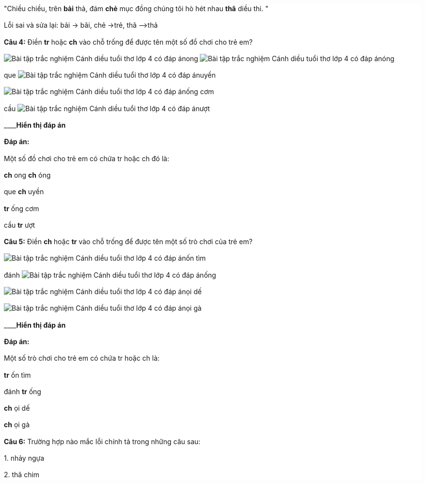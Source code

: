 "Chiều chiều, trên **bải** thả, đám **chẻ** mục đồng chúng tôi hò hét nhau **thã** diều thi. "

Lỗi sai và sửa lại: bải -> bãi, chẻ ->trẻ, thã -->thả

**Câu 4:** Điền **tr** hoặc **ch** vào chỗ trống để được tên một số đồ chơi cho trẻ em?

![Bài tập trắc nghiệm Cánh diều tuổi thơ lớp 4 có đáp án](https://vietjack.com/tieng-viet-lop-4/images/trac-nghiem-chinh-ta-canh-dieu-tuoi-tho-phan-biet-tr-ch-dau-hoi-dau-nga-117853.PNG)ong ![Bài tập trắc nghiệm Cánh diều tuổi thơ lớp 4 có đáp án](https://vietjack.com/tieng-viet-lop-4/images/trac-nghiem-chinh-ta-canh-dieu-tuoi-tho-phan-biet-tr-ch-dau-hoi-dau-nga-117853.PNG)óng

que ![Bài tập trắc nghiệm Cánh diều tuổi thơ lớp 4 có đáp án](https://vietjack.com/tieng-viet-lop-4/images/trac-nghiem-chinh-ta-canh-dieu-tuoi-tho-phan-biet-tr-ch-dau-hoi-dau-nga-117853.PNG)uyền

![Bài tập trắc nghiệm Cánh diều tuổi thơ lớp 4 có đáp án](https://vietjack.com/tieng-viet-lop-4/images/trac-nghiem-chinh-ta-canh-dieu-tuoi-tho-phan-biet-tr-ch-dau-hoi-dau-nga-117853.PNG)ống cơm

cầu ![Bài tập trắc nghiệm Cánh diều tuổi thơ lớp 4 có đáp án](https://vietjack.com/tieng-viet-lop-4/images/trac-nghiem-chinh-ta-canh-dieu-tuoi-tho-phan-biet-tr-ch-dau-hoi-dau-nga-117853.PNG)ượt

____**Hiển thị đáp án**

**Đáp án:**

Một số đồ chơi cho trẻ em có chứa tr hoặc ch đó là:

**ch** ong **ch** óng

que **ch** uyền

**tr** ống cơm

cầu **tr** ượt

**Câu 5:** Điền **ch** hoặc **tr** vào chỗ trống để được tên một số trò chơi của trẻ em?

![Bài tập trắc nghiệm Cánh diều tuổi thơ lớp 4 có đáp án](https://vietjack.com/tieng-viet-lop-4/images/trac-nghiem-chinh-ta-canh-dieu-tuoi-tho-phan-biet-tr-ch-dau-hoi-dau-nga-117853.PNG)ốn tìm

đánh ![Bài tập trắc nghiệm Cánh diều tuổi thơ lớp 4 có đáp án](https://vietjack.com/tieng-viet-lop-4/images/trac-nghiem-chinh-ta-canh-dieu-tuoi-tho-phan-biet-tr-ch-dau-hoi-dau-nga-117853.PNG)ống

![Bài tập trắc nghiệm Cánh diều tuổi thơ lớp 4 có đáp án](https://vietjack.com/tieng-viet-lop-4/images/trac-nghiem-chinh-ta-canh-dieu-tuoi-tho-phan-biet-tr-ch-dau-hoi-dau-nga-117853.PNG)ọi dế

![Bài tập trắc nghiệm Cánh diều tuổi thơ lớp 4 có đáp án](https://vietjack.com/tieng-viet-lop-4/images/trac-nghiem-chinh-ta-canh-dieu-tuoi-tho-phan-biet-tr-ch-dau-hoi-dau-nga-117853.PNG)ọi gà

____**Hiển thị đáp án**

**Đáp án:**

Một số trò chơi cho trẻ em có chứa tr hoặc ch là:

**tr** ốn tìm

đánh **tr** ống

**ch** ọi dế

**ch** ọi gà

**Câu 6:** Trường hợp nào mắc lỗi chính tả trong những câu sau:

1\. nhảy ngựa

2\. thã chim
